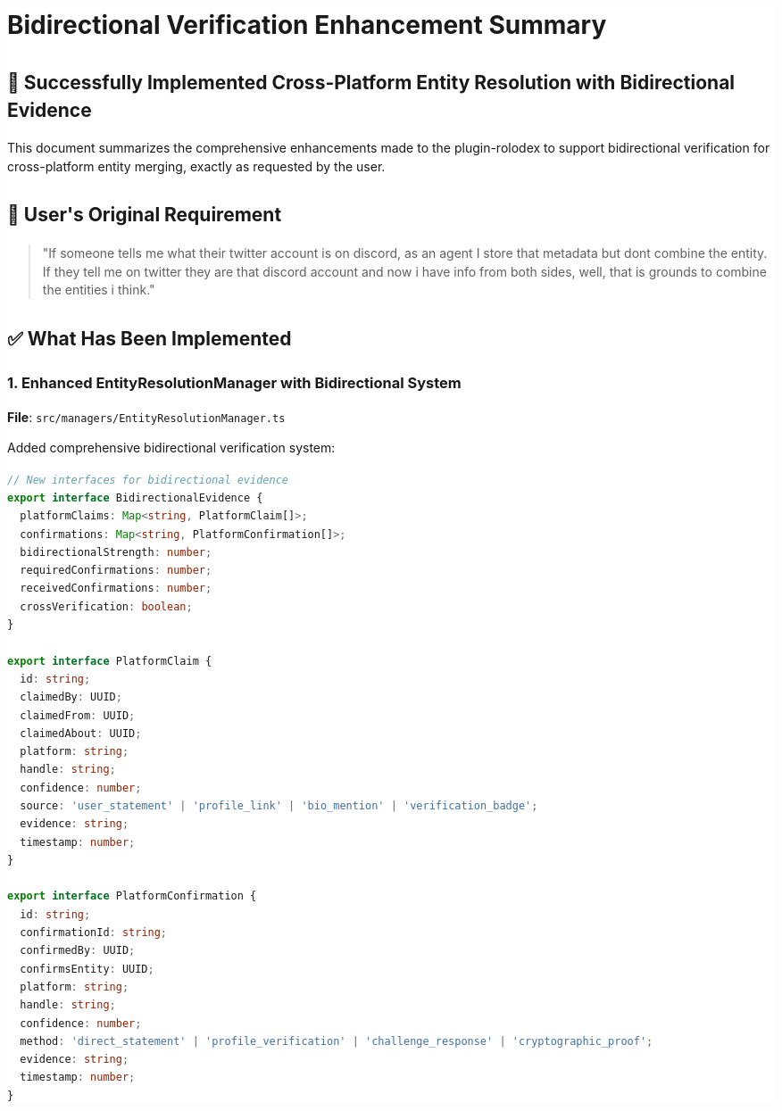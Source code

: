 # Bidirectional Verification Enhancement Summary

## 🎉 Successfully Implemented Cross-Platform Entity Resolution with Bidirectional Evidence

This document summarizes the comprehensive enhancements made to the plugin-rolodex to support bidirectional verification for cross-platform entity merging, exactly as requested by the user.

## 📝 User's Original Requirement

> "If someone tells me what their twitter account is on discord, as an agent I store that metadata but dont combine the entity. If they tell me on twitter they are that discord account and now i have info from both sides, well, that is grounds to combine the entities i think."

## ✅ What Has Been Implemented

### 1. Enhanced EntityResolutionManager with Bidirectional System

**File**: `src/managers/EntityResolutionManager.ts`

Added comprehensive bidirectional verification system:

```typescript
// New interfaces for bidirectional evidence
export interface BidirectionalEvidence {
  platformClaims: Map<string, PlatformClaim[]>;
  confirmations: Map<string, PlatformConfirmation[]>;
  bidirectionalStrength: number;
  requiredConfirmations: number;
  receivedConfirmations: number;
  crossVerification: boolean;
}

export interface PlatformClaim {
  id: string;
  claimedBy: UUID;
  claimedFrom: UUID; 
  claimedAbout: UUID;
  platform: string;
  handle: string;
  confidence: number;
  source: 'user_statement' | 'profile_link' | 'bio_mention' | 'verification_badge';
  evidence: string;
  timestamp: number;
}

export interface PlatformConfirmation {
  id: string;
  confirmationId: string;
  confirmedBy: UUID;
  confirmsEntity: UUID;
  platform: string;
  handle: string;
  confidence: number;
  method: 'direct_statement' | 'profile_verification' | 'challenge_response' | 'cryptographic_proof';
  evidence: string;
  timestamp: number;
}
```
